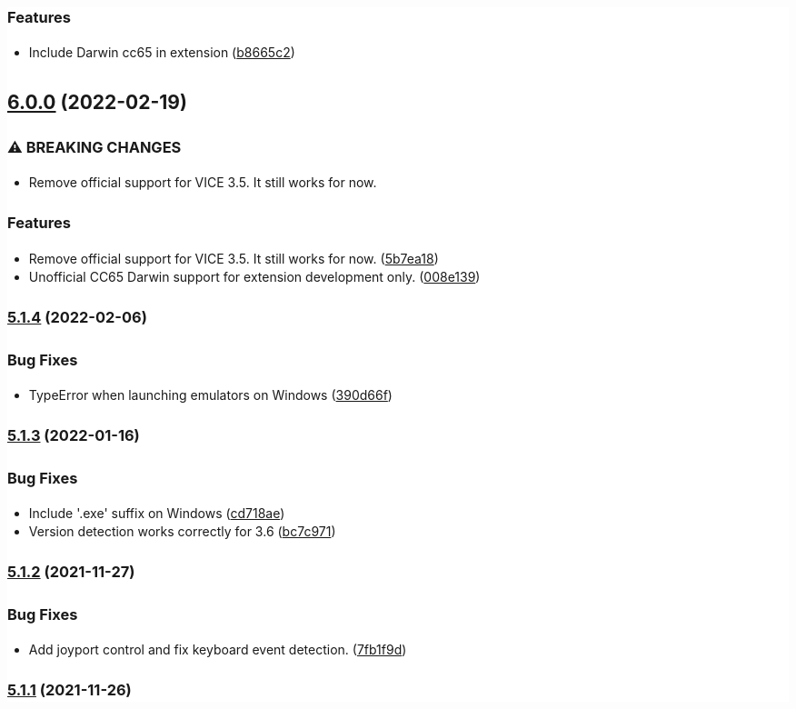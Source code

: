 
### Features

* Include Darwin cc65 in extension ([b8665c2](https://www.github.com/empathicqubit/vscode-cc65-debugger/commit/b8665c2e091871a6d8c195ee0bf3128c5cf23a59))

## [6.0.0](https://www.github.com/empathicqubit/vscode-cc65-debugger/compare/v5.1.4...v6.0.0) (2022-02-19)


### ⚠ BREAKING CHANGES

* Remove official support for VICE 3.5. It still works for now.

### Features

* Remove official support for VICE 3.5. It still works for now. ([5b7ea18](https://www.github.com/empathicqubit/vscode-cc65-debugger/commit/5b7ea18f4cad92a4f97636b959f901301c2579ad))
* Unofficial CC65 Darwin support for extension development only. ([008e139](https://www.github.com/empathicqubit/vscode-cc65-debugger/commit/008e139751a1e5fadbeebb4d4d15b6ae741a8392))

### [5.1.4](https://www.github.com/empathicqubit/vscode-cc65-debugger/compare/v5.1.3...v5.1.4) (2022-02-06)


### Bug Fixes

* TypeError when launching emulators on Windows ([390d66f](https://www.github.com/empathicqubit/vscode-cc65-debugger/commit/390d66f8b5273faa1a626835ca38f45988c716ad))

### [5.1.3](https://www.github.com/empathicqubit/vscode-cc65-debugger/compare/v5.1.2...v5.1.3) (2022-01-16)


### Bug Fixes

* Include '.exe' suffix on Windows ([cd718ae](https://www.github.com/empathicqubit/vscode-cc65-debugger/commit/cd718aed9612dc4ba7f7de25c54206a084a17f09))
* Version detection works correctly for 3.6 ([bc7c971](https://www.github.com/empathicqubit/vscode-cc65-debugger/commit/bc7c97182b95915bd6cf963dc99c6dfabfff074a))

### [5.1.2](https://www.github.com/empathicqubit/vscode-cc65-debugger/compare/v5.1.1...v5.1.2) (2021-11-27)


### Bug Fixes

* Add joyport control and fix keyboard event detection. ([7fb1f9d](https://www.github.com/empathicqubit/vscode-cc65-debugger/commit/7fb1f9dd587c3c6df8aaad60db37890ef78daeb4))

### [5.1.1](https://www.github.com/empathicqubit/vscode-cc65-debugger/compare/v5.1.0...v5.1.1) (2021-11-26)
